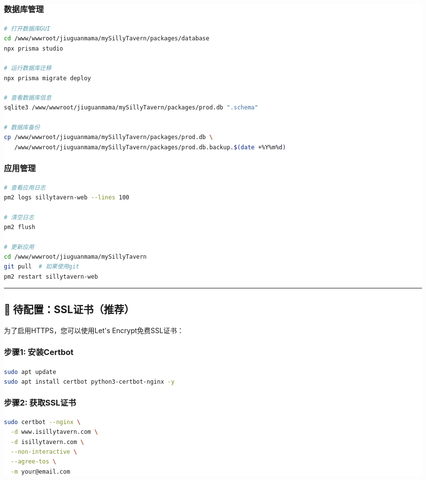 ### 数据库管理
```bash
# 打开数据库GUI
cd /www/wwwroot/jiuguanmama/mySillyTavern/packages/database
npx prisma studio

# 运行数据库迁移
npx prisma migrate deploy

# 查看数据库信息
sqlite3 /www/wwwroot/jiuguanmama/mySillyTavern/packages/prod.db ".schema"

# 数据库备份
cp /www/wwwroot/jiuguanmama/mySillyTavern/packages/prod.db \
   /www/wwwroot/jiuguanmama/mySillyTavern/packages/prod.db.backup.$(date +%Y%m%d)
```

### 应用管理
```bash
# 查看应用日志
pm2 logs sillytavern-web --lines 100

# 清空日志
pm2 flush

# 更新应用
cd /www/wwwroot/jiuguanmama/mySillyTavern
git pull  # 如果使用git
pm2 restart sillytavern-web
```

---

## 🔐 待配置：SSL证书（推荐）

为了启用HTTPS，您可以使用Let's Encrypt免费SSL证书：

### 步骤1: 安装Certbot
```bash
sudo apt update
sudo apt install certbot python3-certbot-nginx -y
```

### 步骤2: 获取SSL证书
```bash
sudo certbot --nginx \
  -d www.isillytavern.com \
  -d isillytavern.com \
  --non-interactive \
  --agree-tos \
  -m your@email.com
```
